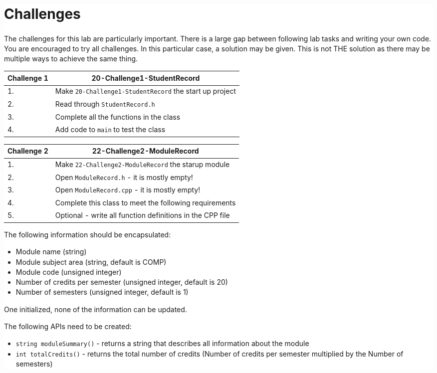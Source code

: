 
# Challenges

The challenges for this lab are particularly important. There is a large gap between following lab tasks and writing your own code. You are encouraged to try all challenges. In this particular case, a solution may be given. This is not THE solution as there may be multiple ways to achieve the same thing.

| Challenge 1 | 20-Challenge1-StudentRecord | 
| - | - |
| 1. | Make `20-Challenge1-StudentRecord` the start up project |
| 2. | Read through `StudentRecord.h` |
| 3. | Complete all the functions in the class |
| 4. | Add code to `main` to test the class |

| Challenge 2 | 22-Challenge2-ModuleRecord |
| - | - |
| 1. | Make `22-Challenge2-ModuleRecord` the starup module |
| 2. | Open `ModuleRecord.h` - it is mostly empty! |
| 3. | Open `ModuleRecord.cpp` - it is mostly empty! |
| 4. | Complete this class to meet the following requirements |
| 5. | Optional - write all function definitions in the CPP file |

The following information should be encapsulated:

* Module name (string)
* Module subject area (string, default is COMP)
* Module code (unsigned integer)
* Number of credits per semester (unsigned integer, default is 20)
* Number of semesters (unsigned integer, default is 1)

One initialized, none of the information can be updated.

The following APIs need to be created:

* `string moduleSummary()` - returns a string that describes all information about the module
* `int totalCredits()` - returns the total number of credits (Number of credits per semester multiplied by the Number of semesters)

